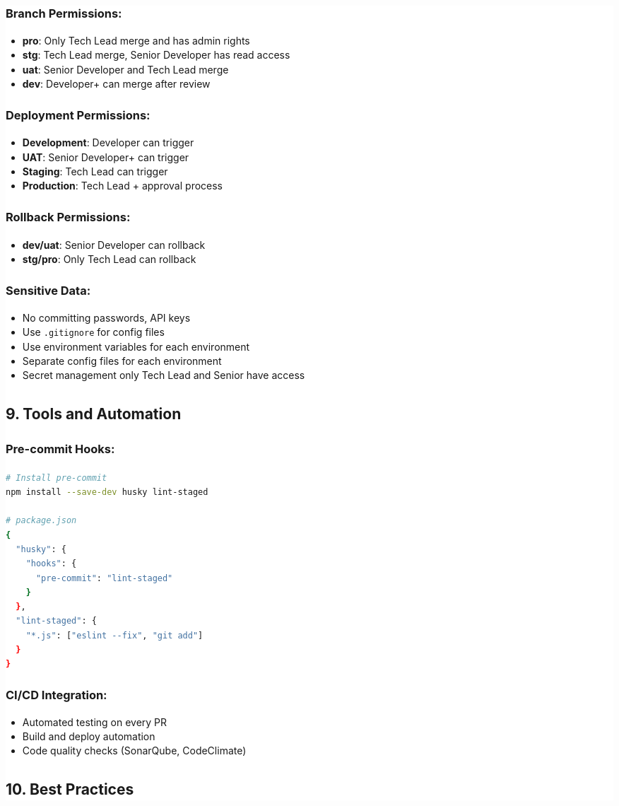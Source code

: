 ### Branch Permissions:
- **pro**: Only Tech Lead merge and has admin rights
- **stg**: Tech Lead merge, Senior Developer has read access
- **uat**: Senior Developer and Tech Lead merge
- **dev**: Developer+ can merge after review

### Deployment Permissions:
- **Development**: Developer can trigger
- **UAT**: Senior Developer+ can trigger
- **Staging**: Tech Lead can trigger
- **Production**: Tech Lead + approval process

### Rollback Permissions:
- **dev/uat**: Senior Developer can rollback
- **stg/pro**: Only Tech Lead can rollback

### Sensitive Data:
- No committing passwords, API keys
- Use `.gitignore` for config files
- Use environment variables for each environment
- Separate config files for each environment
- Secret management only Tech Lead and Senior have access

## 9. Tools and Automation

### Pre-commit Hooks:
```bash
# Install pre-commit
npm install --save-dev husky lint-staged

# package.json
{
  "husky": {
    "hooks": {
      "pre-commit": "lint-staged"
    }
  },
  "lint-staged": {
    "*.js": ["eslint --fix", "git add"]
  }
}
```

### CI/CD Integration:
- Automated testing on every PR
- Build and deploy automation
- Code quality checks (SonarQube, CodeClimate)

## 10. Best Practices
